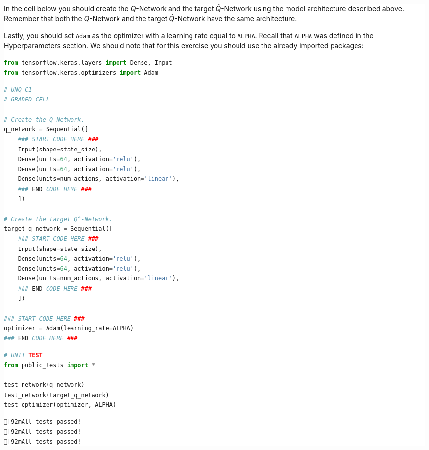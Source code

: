 
In the cell below you should create the $Q$-Network and the target $\hat Q$-Network using the model architecture described above. Remember that both the $Q$-Network and the target $\hat Q$-Network have the same architecture.

Lastly, you should set `Adam` as the optimizer with a learning rate equal to `ALPHA`. Recall that `ALPHA` was defined in the [Hyperparameters](#2) section. We should note that for this exercise you should use the already imported packages:
```python
from tensorflow.keras.layers import Dense, Input
from tensorflow.keras.optimizers import Adam
```


```python
# UNQ_C1
# GRADED CELL

# Create the Q-Network.
q_network = Sequential([
    ### START CODE HERE ### 
    Input(shape=state_size),                      
    Dense(units=64, activation='relu'),            
    Dense(units=64, activation='relu'),            
    Dense(units=num_actions, activation='linear'),
    ### END CODE HERE ### 
    ])

# Create the target Q^-Network.
target_q_network = Sequential([
    ### START CODE HERE ### 
    Input(shape=state_size),                       
    Dense(units=64, activation='relu'),            
    Dense(units=64, activation='relu'),            
    Dense(units=num_actions, activation='linear'), 
    ### END CODE HERE ###
    ])

### START CODE HERE ### 
optimizer = Adam(learning_rate=ALPHA)
### END CODE HERE ###
```


```python
# UNIT TEST
from public_tests import *

test_network(q_network)
test_network(target_q_network)
test_optimizer(optimizer, ALPHA) 
```

    [92mAll tests passed!
    [92mAll tests passed!
    [92mAll tests passed!
